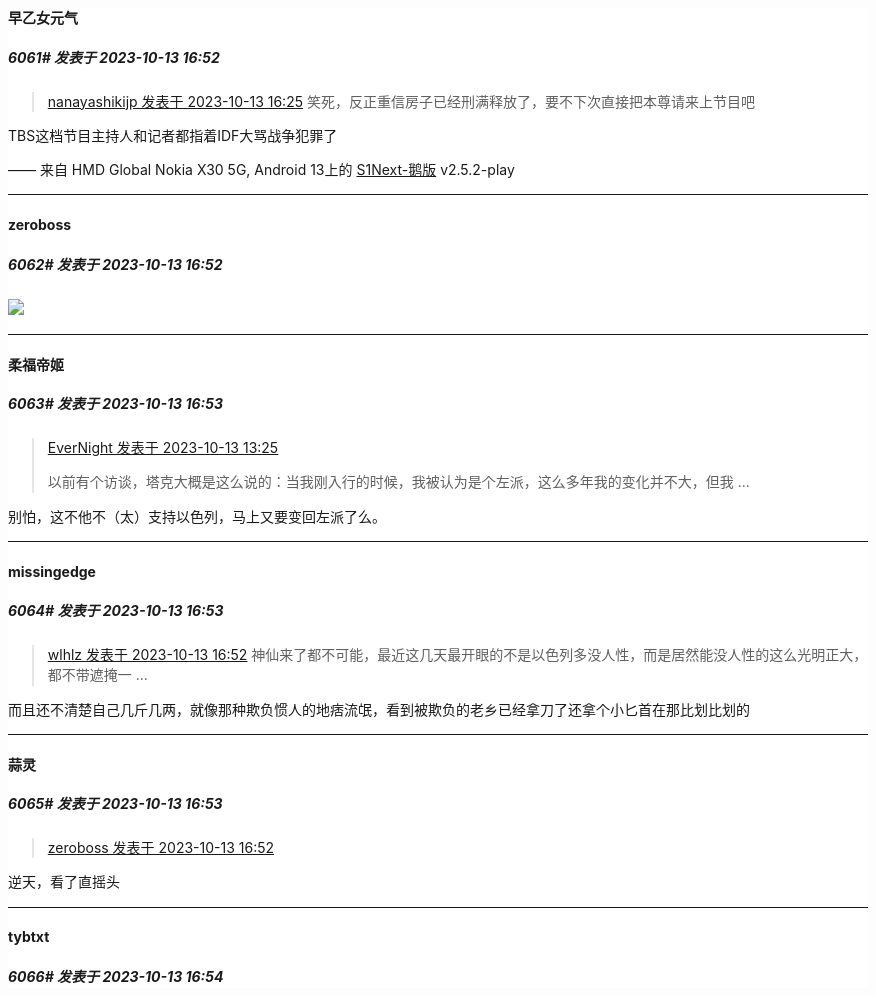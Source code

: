 ####  早乙女元气  
##### 6061#       发表于 2023-10-13 16:52

<blockquote><a href="httphttps://bbs.saraba1st.com/2b/forum.php?mod=redirect&amp;goto=findpost&amp;pid=62710277&amp;ptid=2099424" target="_blank">nanayashikijp 发表于 2023-10-13 16:25</a>
笑死，反正重信房子已经刑满释放了，要不下次直接把本尊请来上节目吧</blockquote>
TBS这档节目主持人和记者都指着IDF大骂战争犯罪了

—— 来自 HMD Global Nokia X30 5G, Android 13上的 [S1Next-鹅版](https://github.com/ykrank/S1-Next/releases) v2.5.2-play

*****

####  zeroboss  
##### 6062#       发表于 2023-10-13 16:52

<img src="https://p.sda1.dev/13/8d3e3329e0a80e11be8b7487d148b6eb/CMP_20231013165142246.jpg" referrerpolicy="no-referrer">

*****

####  柔福帝姬  
##### 6063#       发表于 2023-10-13 16:53

<blockquote><a href="httphttps://bbs.saraba1st.com/2b/forum.php?mod=redirect&amp;goto=findpost&amp;pid=62708383&amp;ptid=2099424" target="_blank">EverNight 发表于 2023-10-13 13:25</a>

以前有个访谈，塔克大概是这么说的：当我刚入行的时候，我被认为是个左派，这么多年我的变化并不大，但我 ...</blockquote>
别怕，这不他不（太）支持以色列，马上又要变回左派了么。

*****

####  missingedge  
##### 6064#       发表于 2023-10-13 16:53

<blockquote><a href="httphttps://bbs.saraba1st.com/2b/forum.php?mod=redirect&amp;goto=findpost&amp;pid=62710607&amp;ptid=2099424" target="_blank">wlhlz 发表于 2023-10-13 16:52</a>
神仙来了都不可能，最近这几天最开眼的不是以色列多没人性，而是居然能没人性的这么光明正大，都不带遮掩一 ...</blockquote>
而且还不清楚自己几斤几两，就像那种欺负惯人的地痞流氓，看到被欺负的老乡已经拿刀了还拿个小匕首在那比划比划的

*****

####  蒜灵  
##### 6065#       发表于 2023-10-13 16:53

<blockquote><a href="httphttps://bbs.saraba1st.com/2b/forum.php?mod=redirect&amp;goto=findpost&amp;pid=62710615&amp;ptid=2099424" target="_blank">zeroboss 发表于 2023-10-13 16:52</a></blockquote>
逆天，看了直摇头

*****

####  tybtxt  
##### 6066#       发表于 2023-10-13 16:54
